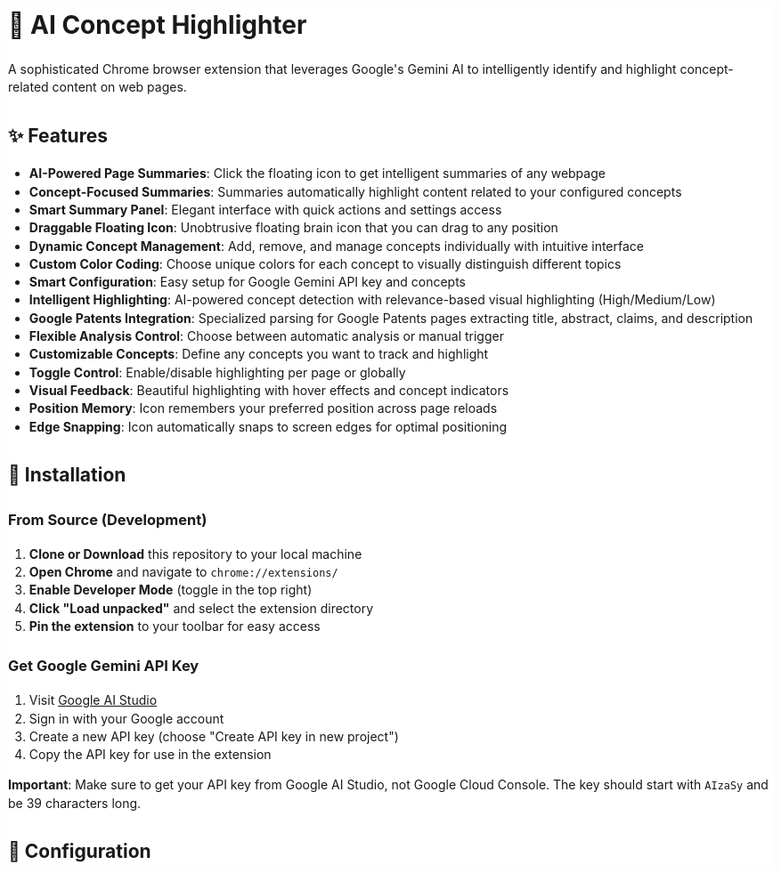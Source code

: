 # 🧠 AI Concept Highlighter

A sophisticated Chrome browser extension that leverages Google's Gemini AI to intelligently identify and highlight concept-related content on web pages.

## ✨ Features

- **AI-Powered Page Summaries**: Click the floating icon to get intelligent summaries of any webpage
- **Concept-Focused Summaries**: Summaries automatically highlight content related to your configured concepts
- **Smart Summary Panel**: Elegant interface with quick actions and settings access
- **Draggable Floating Icon**: Unobtrusive floating brain icon that you can drag to any position
- **Dynamic Concept Management**: Add, remove, and manage concepts individually with intuitive interface
- **Custom Color Coding**: Choose unique colors for each concept to visually distinguish different topics
- **Smart Configuration**: Easy setup for Google Gemini API key and concepts
- **Intelligent Highlighting**: AI-powered concept detection with relevance-based visual highlighting (High/Medium/Low)
- **Google Patents Integration**: Specialized parsing for Google Patents pages extracting title, abstract, claims, and description
- **Flexible Analysis Control**: Choose between automatic analysis or manual trigger
- **Customizable Concepts**: Define any concepts you want to track and highlight
- **Toggle Control**: Enable/disable highlighting per page or globally
- **Visual Feedback**: Beautiful highlighting with hover effects and concept indicators
- **Position Memory**: Icon remembers your preferred position across page reloads
- **Edge Snapping**: Icon automatically snaps to screen edges for optimal positioning

## 🚀 Installation

### From Source (Development)

1. **Clone or Download** this repository to your local machine
2. **Open Chrome** and navigate to `chrome://extensions/`
3. **Enable Developer Mode** (toggle in the top right)
4. **Click "Load unpacked"** and select the extension directory
5. **Pin the extension** to your toolbar for easy access

### Get Google Gemini API Key

1. Visit [Google AI Studio](https://aistudio.google.com/app/apikey)
2. Sign in with your Google account
3. Create a new API key (choose "Create API key in new project")
4. Copy the API key for use in the extension

**Important**: Make sure to get your API key from Google AI Studio, not Google Cloud Console. The key should start with `AIzaSy` and be 39 characters long.

## 🔧 Configuration
